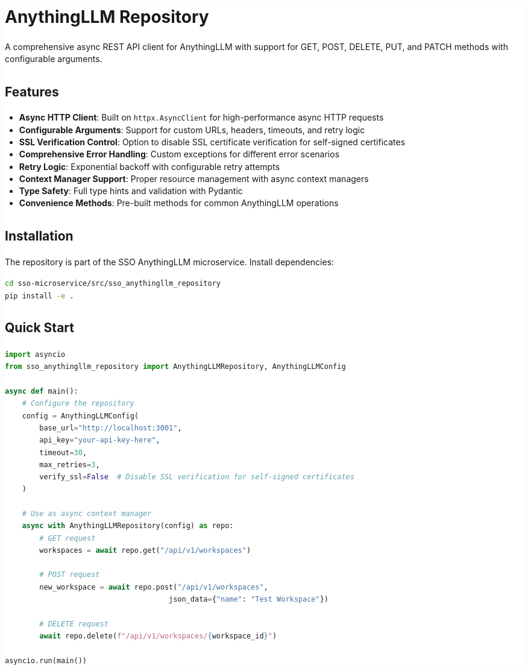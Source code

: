 # AnythingLLM Repository

A comprehensive async REST API client for AnythingLLM with support for GET, POST, DELETE, PUT, and PATCH methods with configurable arguments.

## Features

- **Async HTTP Client**: Built on `httpx.AsyncClient` for high-performance async HTTP requests
- **Configurable Arguments**: Support for custom URLs, headers, timeouts, and retry logic
- **SSL Verification Control**: Option to disable SSL certificate verification for self-signed certificates
- **Comprehensive Error Handling**: Custom exceptions for different error scenarios
- **Retry Logic**: Exponential backoff with configurable retry attempts
- **Context Manager Support**: Proper resource management with async context managers
- **Type Safety**: Full type hints and validation with Pydantic
- **Convenience Methods**: Pre-built methods for common AnythingLLM operations

## Installation

The repository is part of the SSO AnythingLLM microservice. Install dependencies:

```bash
cd sso-microservice/src/sso_anythingllm_repository
pip install -e .
```

## Quick Start

```python
import asyncio
from sso_anythingllm_repository import AnythingLLMRepository, AnythingLLMConfig

async def main():
    # Configure the repository
    config = AnythingLLMConfig(
        base_url="http://localhost:3001",
        api_key="your-api-key-here",
        timeout=30,
        max_retries=3,
        verify_ssl=False  # Disable SSL verification for self-signed certificates
    )
    
    # Use as async context manager
    async with AnythingLLMRepository(config) as repo:
        # GET request
        workspaces = await repo.get("/api/v1/workspaces")
        
        # POST request
        new_workspace = await repo.post("/api/v1/workspaces", 
                                      json_data={"name": "Test Workspace"})
        
        # DELETE request
        await repo.delete(f"/api/v1/workspaces/{workspace_id}")

asyncio.run(main())
```
